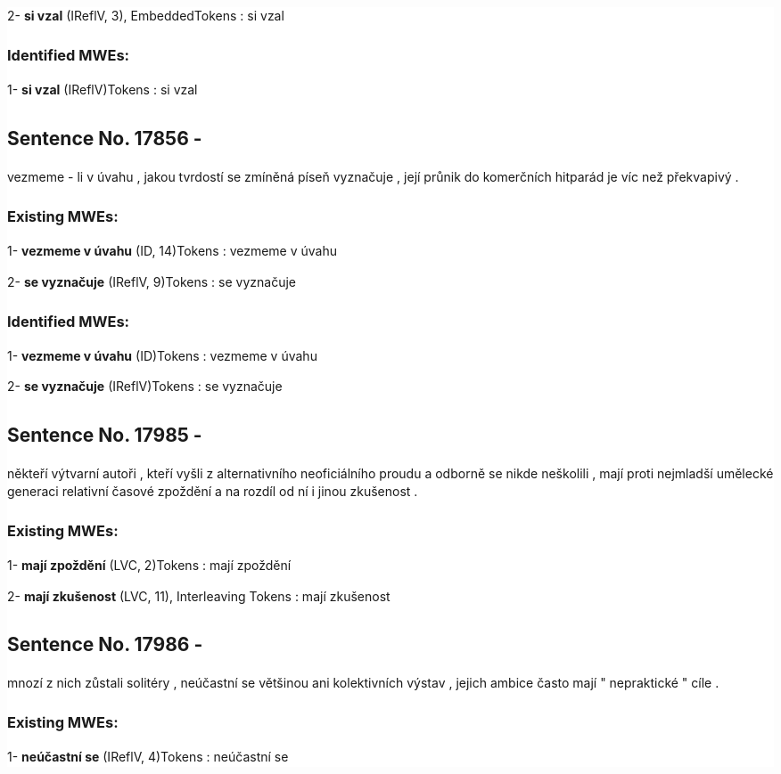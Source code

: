 2- **si vzal** (IReflV, 3), EmbeddedTokens : 
si
vzal

### Identified MWEs: 
1- **si vzal** (IReflV)Tokens : 
si
vzal

## Sentence No. 17856 - 
vezmeme - li v úvahu , jakou tvrdostí se zmíněná píseň vyznačuje , její průnik do komerčních hitparád je víc než překvapivý . 
### Existing MWEs: 
1- **vezmeme v úvahu** (ID, 14)Tokens : 
vezmeme
v
úvahu

2- **se vyznačuje** (IReflV, 9)Tokens : 
se
vyznačuje

### Identified MWEs: 
1- **vezmeme v úvahu** (ID)Tokens : 
vezmeme
v
úvahu

2- **se vyznačuje** (IReflV)Tokens : 
se
vyznačuje

## Sentence No. 17985 - 
někteří výtvarní autoři , kteří vyšli z alternativního neoficiálního proudu a odborně se nikde neškolili , mají proti nejmladší umělecké generaci relativní časové zpoždění a na rozdíl od ní i jinou zkušenost . 
### Existing MWEs: 
1- **mají zpoždění** (LVC, 2)Tokens : 
mají
zpoždění

2- **mají zkušenost** (LVC, 11), Interleaving Tokens : 
mají
zkušenost

## Sentence No. 17986 - 
mnozí z nich zůstali solitéry , neúčastní se většinou ani kolektivních výstav , jejich ambice často mají " nepraktické " cíle . 
### Existing MWEs: 
1- **neúčastní se** (IReflV, 4)Tokens : 
neúčastní
se
